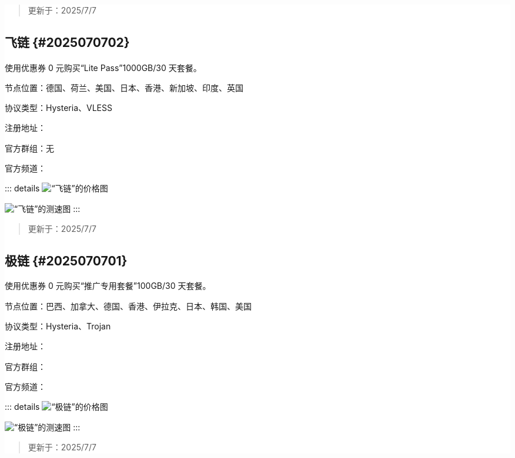 > 更新于：2025/7/7

## 飞链 <Badge type="info" text="试用机场" /> {#2025070702}

使用优惠券 <Tooltip code="mKurgfXZ" /> 0 元购买“Lite Pass”1000GB️/30 天套餐。

节点位置：德国、荷兰、美国、日本、香港、新加坡、印度、英国

协议类型：Hysteria、VLESS

<p>注册地址：<Link href="https://www.flylink.cyou/#/register?code=Uz6kRICk" /></p>
<p>官方群组：无</p>
<p>官方频道：<Link href="https://t.me/feilianjichang" /></p>

::: details
<Img 
    src="/images/vpn/try/2025/07/20250707155744.webp"
    alt="“飞链”的价格图"
/>
<p></p>
<Img 
    src="/images/vpn/try/2025/07/20250707155744.jpg.webp"
    alt="“飞链”的测速图"
/>
:::

> 更新于：2025/7/7

## 极链 <Badge type="info" text="试用机场" /> {#2025070701}

使用优惠券 <Tooltip code="jilian" /> 0 元购买“推广专用套餐”100GB️/30 天套餐。

节点位置：巴西、加拿大、德国、香港、伊拉克、日本、韩国、美国

协议类型：Hysteria、Trojan

<p>注册地址：<Link href="https://cloud.jilian.store/#/register?code=QMgYHnjz" /></p>
<p>官方群组：<Link href="https://t.me/jilian_chat" /></p>
<p>官方频道：<Link href="https://t.me/jilian_channel" /></p>

::: details
<Img 
    src="/images/vpn/try/2025/07/20250707132134.webp"
    alt="“极链”的价格图"
/>
<p></p>
<Img 
    src="/images/vpn/try/2025/07/20250707132134.jpg.webp"
    alt="“极链”的测速图"
/>
:::

> 更新于：2025/7/7

